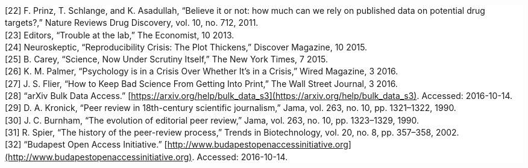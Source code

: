 \[22\] F. Prinz, T. Schlange, and K. Asadullah, “Believe it or not: how much can we rely on published
data on potential drug targets?,” Nature Reviews Drug Discovery, vol. 10, no. 712, 2011.\
\[23\] Editors, “Trouble at the lab,” The Economist, 10 2013.\
\[24\] Neuroskeptic, “Reproducibility Crisis: The Plot Thickens,” Discover Magazine, 10 2015.\
\[25\] B. Carey, “Science, Now Under Scrutiny Itself,” The New York Times, 7 2015.\
\[26\] K. M. Palmer, “Psychology is in a Crisis Over Whether It’s in a Crisis,” Wired Magazine, 3 2016.\
\[27\] J. S. Flier, “How to Keep Bad Science From Getting Into Print,” The Wall Street Journal, 3 2016.\
\[28\] “arXiv Bulk Data Access.” [https://arxiv.org/help/bulk_data_s3](https://arxiv.org/help/bulk_data_s3). Accessed: 2016-10-14.\
\[29\] D. A. Kronick, “Peer review in 18th-century scientific journalism,” Jama, vol. 263, no. 10, pp. 1321–1322, 1990.\
\[30\] J. C. Burnham, “The evolution of editorial peer review,” Jama, vol. 263, no. 10, pp. 1323–1329, 1990.\
\[31\] R. Spier, “The history of the peer-review process,” Trends in Biotechnology, vol. 20, no. 8, pp. 357–358, 2002.\
\[32\] “Budapest Open Access Initiative.” [http://www.budapestopenaccessinitiative.org](http://www.budapestopenaccessinitiative.org). Accessed: 2016-10-14.


